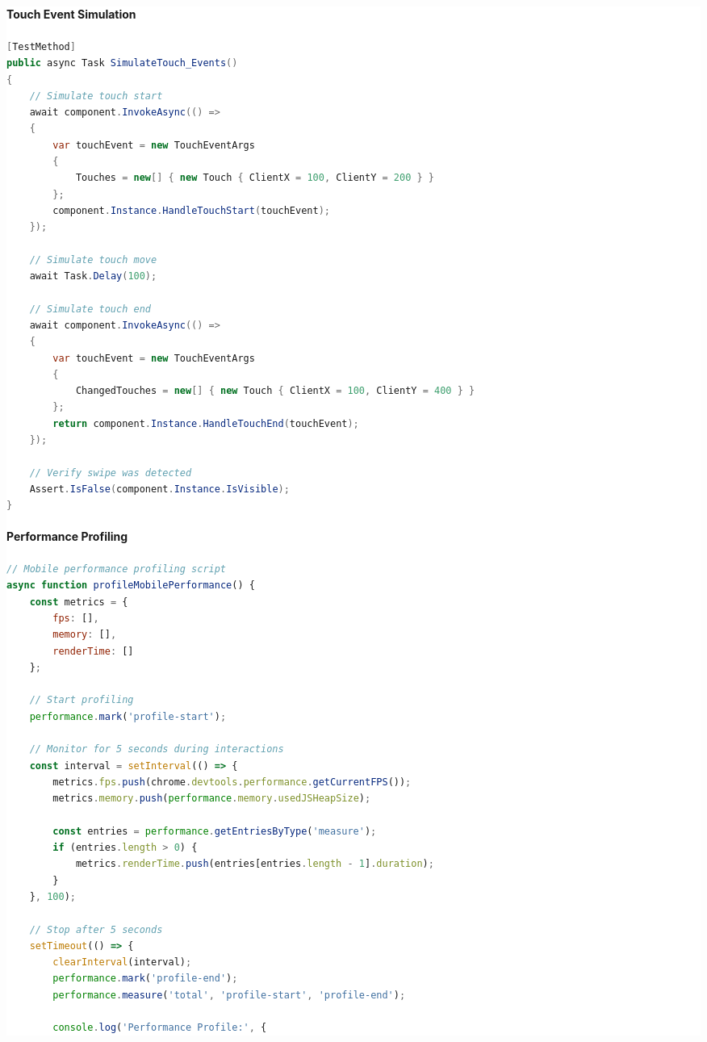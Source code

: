 #### Touch Event Simulation
```csharp
[TestMethod]
public async Task SimulateTouch_Events()
{
    // Simulate touch start
    await component.InvokeAsync(() =>
    {
        var touchEvent = new TouchEventArgs
        {
            Touches = new[] { new Touch { ClientX = 100, ClientY = 200 } }
        };
        component.Instance.HandleTouchStart(touchEvent);
    });
    
    // Simulate touch move
    await Task.Delay(100);
    
    // Simulate touch end
    await component.InvokeAsync(() =>
    {
        var touchEvent = new TouchEventArgs
        {
            ChangedTouches = new[] { new Touch { ClientX = 100, ClientY = 400 } }
        };
        return component.Instance.HandleTouchEnd(touchEvent);
    });
    
    // Verify swipe was detected
    Assert.IsFalse(component.Instance.IsVisible);
}
```

#### Performance Profiling
```javascript
// Mobile performance profiling script
async function profileMobilePerformance() {
    const metrics = {
        fps: [],
        memory: [],
        renderTime: []
    };
    
    // Start profiling
    performance.mark('profile-start');
    
    // Monitor for 5 seconds during interactions
    const interval = setInterval(() => {
        metrics.fps.push(chrome.devtools.performance.getCurrentFPS());
        metrics.memory.push(performance.memory.usedJSHeapSize);
        
        const entries = performance.getEntriesByType('measure');
        if (entries.length > 0) {
            metrics.renderTime.push(entries[entries.length - 1].duration);
        }
    }, 100);
    
    // Stop after 5 seconds
    setTimeout(() => {
        clearInterval(interval);
        performance.mark('profile-end');
        performance.measure('total', 'profile-start', 'profile-end');
        
        console.log('Performance Profile:', {
```
